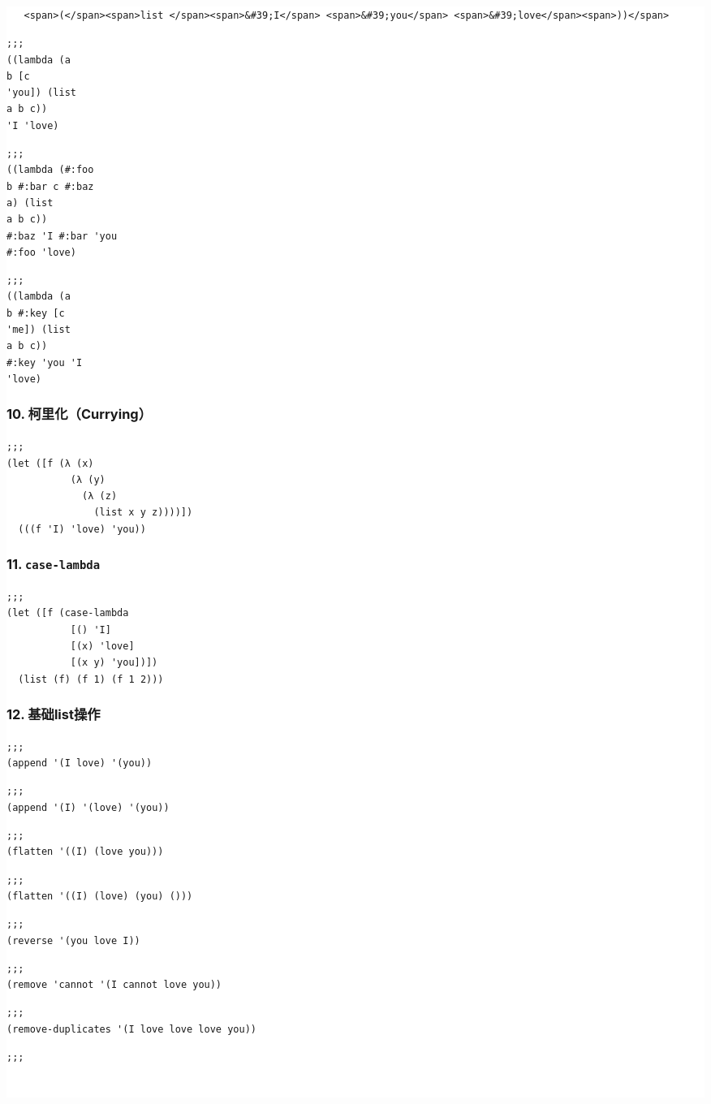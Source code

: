        <span>(</span><span>list </span><span>&#39;I</span> <span>&#39;you</span> <span>&#39;love</span><span>))</span>
</code></pre></div><div><pre><code><span>;;;</span>
<span>((</span><span>lambda </span><span>(</span><span>a</span> <span>b</span> <span>[</span><span>c</span> <span>&#39;you</span><span>])</span> <span>(</span><span>list </span><span>a</span> <span>b</span> <span>c</span><span>))</span> <span>&#39;I</span> <span>&#39;love</span><span>)</span>
</code></pre></div><div><pre><code><span>;;;</span>
<span>((</span><span>lambda </span><span>(</span><span>#:foo</span> <span>b</span> <span>#:bar</span> <span>c</span> <span>#:baz</span> <span>a</span><span>)</span>
   <span>(</span><span>list </span><span>a</span> <span>b</span> <span>c</span><span>))</span>
 <span>#:baz</span> <span>&#39;I</span> <span>#:bar</span> <span>&#39;you</span> <span>#:foo</span> <span>&#39;love</span><span>)</span>
</code></pre></div><div><pre><code><span>;;;</span>
<span>((</span><span>lambda </span><span>(</span><span>a</span> <span>b</span> <span>#:key</span> <span>[</span><span>c</span> <span>&#39;me</span><span>])</span> <span>(</span><span>list </span><span>a</span> <span>b</span> <span>c</span><span>))</span> <span>#:key</span> <span>&#39;you</span> <span>&#39;I</span> <span>&#39;love</span><span>)</span>
</code></pre></div>
<h3>10. 柯里化（Currying）</h3>
<div><pre><code><span>;;;</span>
<span>(</span><span>let </span><span>([</span><span>f</span> <span>(</span><span>λ</span> <span>(</span><span>x</span><span>)</span>
           <span>(</span><span>λ</span> <span>(</span><span>y</span><span>)</span>
             <span>(</span><span>λ</span> <span>(</span><span>z</span><span>)</span>
               <span>(</span><span>list </span><span>x</span> <span>y</span> <span>z</span><span>))))])</span>
  <span>(((</span><span>f</span> <span>&#39;I</span><span>)</span> <span>&#39;love</span><span>)</span> <span>&#39;you</span><span>))</span>
</code></pre></div>
<h3>11. <code>case-lambda</code></h3>
<div><pre><code><span>;;;</span>
<span>(</span><span>let </span><span>([</span><span>f</span> <span>(</span><span>case-lambda </span>
           <span>[()</span> <span>&#39;I</span><span>]</span>
           <span>[(</span><span>x</span><span>)</span> <span>&#39;love</span><span>]</span>
           <span>[(</span><span>x</span> <span>y</span><span>)</span> <span>&#39;you</span><span>])])</span>
  <span>(</span><span>list </span><span>(</span><span>f</span><span>)</span> <span>(</span><span>f</span> <span>1</span><span>)</span> <span>(</span><span>f</span> <span>1</span> <span>2</span><span>)))</span>
</code></pre></div>
<h3>12. 基础list操作</h3>
<div><pre><code><span>;;;</span>
<span>(</span><span>append </span><span>&#39;</span><span>(</span><span>I</span> <span>love</span><span>)</span> <span>&#39;</span><span>(</span><span>you</span><span>))</span>
</code></pre></div><div><pre><code><span>;;;</span>
<span>(</span><span>append </span><span>&#39;</span><span>(</span><span>I</span><span>)</span> <span>&#39;</span><span>(</span><span>love</span><span>)</span> <span>&#39;</span><span>(</span><span>you</span><span>))</span>
</code></pre></div><div><pre><code><span>;;;</span>
<span>(</span><span>flatten</span> <span>&#39;</span><span>((</span><span>I</span><span>)</span> <span>(</span><span>love</span> <span>you</span><span>)))</span>
</code></pre></div><div><pre><code><span>;;;</span>
<span>(</span><span>flatten</span> <span>&#39;</span><span>((</span><span>I</span><span>)</span> <span>(</span><span>love</span><span>)</span> <span>(</span><span>you</span><span>)</span> <span>()))</span>
</code></pre></div><div><pre><code><span>;;;</span>
<span>(</span><span>reverse </span><span>&#39;</span><span>(</span><span>you</span> <span>love</span> <span>I</span><span>))</span>
</code></pre></div><div><pre><code><span>;;;</span>
<span>(</span><span>remove</span> <span>&#39;cannot</span> <span>&#39;</span><span>(</span><span>I</span> <span>cannot</span> <span>love</span> <span>you</span><span>))</span>
</code></pre></div><div><pre><code><span>;;;</span>
<span>(</span><span>remove-duplicates</span> <span>&#39;</span><span>(</span><span>I</span> <span>love</span> <span>love</span> <span>love</span> <span>you</span><span>))</span>
</code></pre></div><div><pre><code><span>;;;</span>